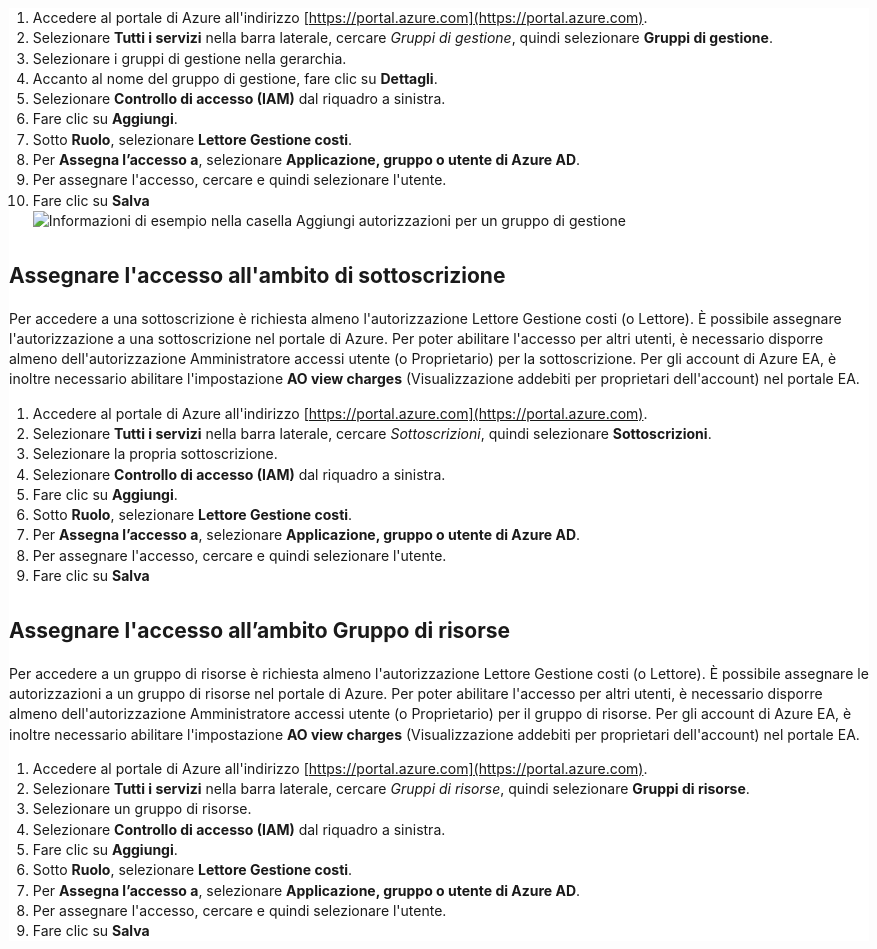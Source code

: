 1. Accedere al portale di Azure all'indirizzo [https://portal.azure.com](https://portal.azure.com).
2. Selezionare **Tutti i servizi** nella barra laterale, cercare _Gruppi di gestione_, quindi selezionare **Gruppi di gestione**.
3. Selezionare i gruppi di gestione nella gerarchia.
4. Accanto al nome del gruppo di gestione, fare clic su **Dettagli**.
5. Selezionare **Controllo di accesso (IAM)** dal riquadro a sinistra.
6. Fare clic su **Aggiungi**.
7. Sotto **Ruolo**, selezionare **Lettore Gestione costi**.
8. Per **Assegna l’accesso a**, selezionare **Applicazione, gruppo o utente di Azure AD**.
9. Per assegnare l'accesso, cercare e quindi selezionare l'utente.
10. Fare clic su **Salva**  
    ![Informazioni di esempio nella casella Aggiungi autorizzazioni per un gruppo di gestione](./media/assign-access-acm-data/add-permissions.png)

## <a name="assign-subscription-scope-access"></a>Assegnare l'accesso all'ambito di sottoscrizione

Per accedere a una sottoscrizione è richiesta almeno l'autorizzazione Lettore Gestione costi (o Lettore). È possibile assegnare l'autorizzazione a una sottoscrizione nel portale di Azure. Per poter abilitare l'accesso per altri utenti, è necessario disporre almeno dell'autorizzazione Amministratore accessi utente (o Proprietario) per la sottoscrizione. Per gli account di Azure EA, è inoltre necessario abilitare l'impostazione **AO view charges** (Visualizzazione addebiti per proprietari dell'account) nel portale EA.

1. Accedere al portale di Azure all'indirizzo [https://portal.azure.com](https://portal.azure.com).
2. Selezionare **Tutti i servizi** nella barra laterale, cercare _Sottoscrizioni_, quindi selezionare **Sottoscrizioni**.
3. Selezionare la propria sottoscrizione.
4. Selezionare **Controllo di accesso (IAM)** dal riquadro a sinistra.
5. Fare clic su **Aggiungi**.
6. Sotto **Ruolo**, selezionare **Lettore Gestione costi**.
7. Per **Assegna l’accesso a**, selezionare **Applicazione, gruppo o utente di Azure AD**.
8. Per assegnare l'accesso, cercare e quindi selezionare l'utente.
9. Fare clic su **Salva**

## <a name="assign-resource-group-scope-access"></a>Assegnare l'accesso all’ambito Gruppo di risorse

Per accedere a un gruppo di risorse è richiesta almeno l'autorizzazione Lettore Gestione costi (o Lettore). È possibile assegnare le autorizzazioni a un gruppo di risorse nel portale di Azure. Per poter abilitare l'accesso per altri utenti, è necessario disporre almeno dell'autorizzazione Amministratore accessi utente (o Proprietario) per il gruppo di risorse. Per gli account di Azure EA, è inoltre necessario abilitare l'impostazione **AO view charges** (Visualizzazione addebiti per proprietari dell'account) nel portale EA.

1. Accedere al portale di Azure all'indirizzo [https://portal.azure.com](https://portal.azure.com).
2. Selezionare **Tutti i servizi** nella barra laterale, cercare _Gruppi di risorse_, quindi selezionare **Gruppi di risorse**.
3. Selezionare un gruppo di risorse.
4. Selezionare **Controllo di accesso (IAM)** dal riquadro a sinistra.
5. Fare clic su **Aggiungi**.
6. Sotto **Ruolo**, selezionare **Lettore Gestione costi**.
7. Per **Assegna l’accesso a**, selezionare **Applicazione, gruppo o utente di Azure AD**.
8. Per assegnare l'accesso, cercare e quindi selezionare l'utente.
9. Fare clic su **Salva**
